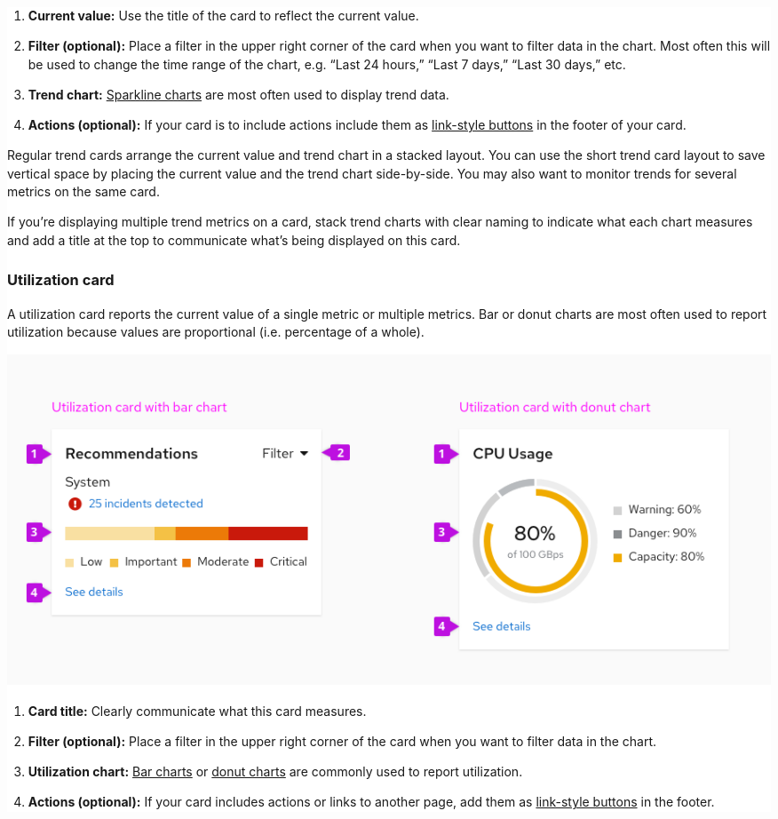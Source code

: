 1. **Current value:** Use the title of the card to reflect the current value.

2. **Filter (optional):** Place a filter in the upper right corner of the card when you want to filter data in the chart. Most often this will be used to change the time range of the chart, e.g. “Last 24 hours,” “Last 7 days,” “Last 30 days,” etc.

3. **Trend chart:** [Sparkline charts](/charts/sparkline-chart) are most often used to display trend data.

4. **Actions (optional):** If your card is to include actions include them as [link-style buttons](/components/button#variations) in the footer of your card.

Regular trend cards arrange the current value and trend chart in a stacked layout. You can use the short trend card layout to save vertical space by placing the current value and the trend chart side-by-side. You may also want to monitor trends for several metrics on the same card.


If you’re displaying multiple trend metrics on a card, stack trend charts with clear naming to indicate what each chart measures and add a title at the top to communicate what’s being displayed on this card.

### Utilization card
A utilization card reports the current value of a single metric or multiple metrics. Bar or donut charts are most often used to report utilization because values are proportional (i.e. percentage of a whole).

<img src="./img/utilization-cards.png" alt="utilization card examples" width="907"/>

1. **Card title:** Clearly communicate what this card measures.

2. **Filter (optional):** Place a filter in the upper right corner of the card when you want to filter data in the chart.

3. **Utilization chart:** [Bar charts](/charts/bar-chart) or [donut charts](/charts/donut-utilization-chart) are commonly used to report utilization.

4. **Actions (optional):** If your card includes actions or links to another page, add them as [link-style buttons](/components/button#variations) in the footer.
